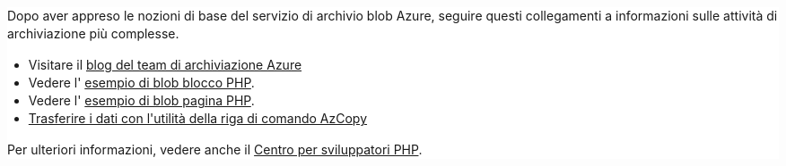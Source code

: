 Dopo aver appreso le nozioni di base del servizio di archivio blob Azure, seguire questi collegamenti a informazioni sulle attività di archiviazione più complesse.

- Visitare il [blog del team di archiviazione Azure](http://blogs.msdn.com/b/windowsazurestorage/)
- Vedere l' [esempio di blob blocco PHP](https://github.com/WindowsAzure/azure-sdk-for-php-samples/blob/master/storage/BlockBlobExample.php).
- Vedere l' [esempio di blob pagina PHP](https://github.com/WindowsAzure/azure-sdk-for-php-samples/blob/master/storage/PageBlobExample.php).
- [Trasferire i dati con l'utilità della riga di comando AzCopy](storage-use-azcopy.md)
 
Per ulteriori informazioni, vedere anche il [Centro per sviluppatori PHP](/develop/php/).


[download]: http://go.microsoft.com/fwlink/?LinkID=252473
[container-acl]: http://msdn.microsoft.com/library/azure/dd179391.aspx
[error-codes]: http://msdn.microsoft.com/library/azure/dd179439.aspx
[file_get_contents]: http://php.net/file_get_contents
[require_once]: http://php.net/require_once
[fopen]: http://www.php.net/fopen
[stream-get-contents]: http://www.php.net/stream_get_contents
